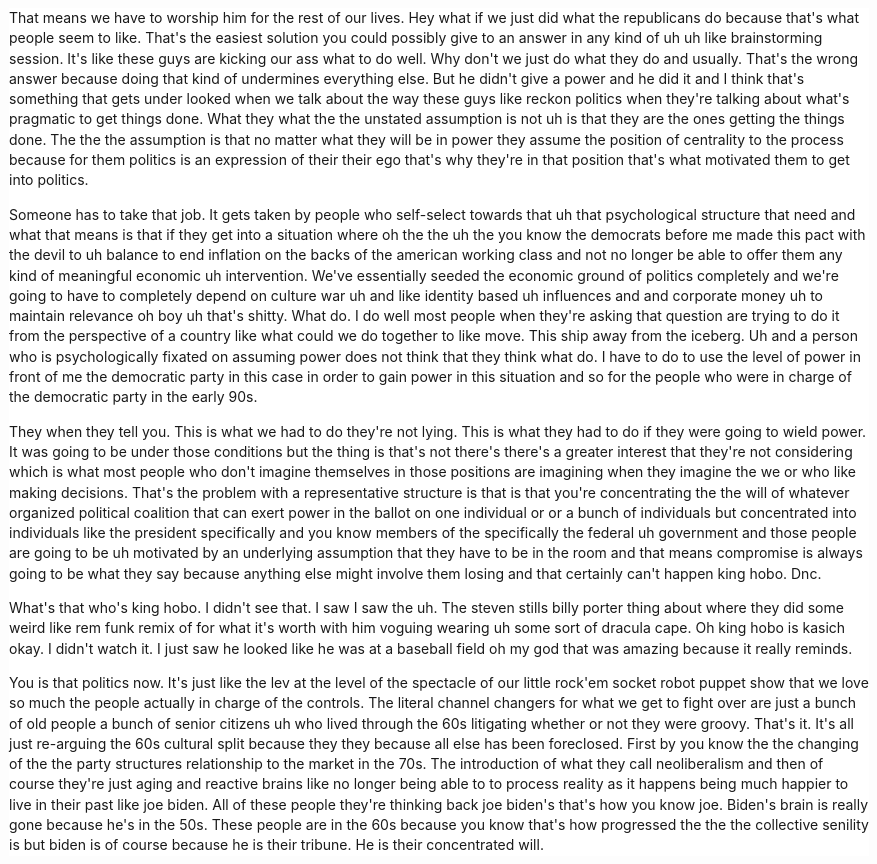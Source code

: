 That means we have to worship him for the rest of our lives. Hey what if we just did what the republicans do because that's what people seem to like. That's the easiest solution you could possibly give to an answer in any kind of uh uh like brainstorming session. It's like these guys are kicking our ass what to do well. Why don't we just do what they do and usually. That's the wrong answer because doing that kind of undermines everything else. But he didn't give a  power and he did it and I think that's something that gets under looked when we talk about the way these guys like reckon politics when they're talking about what's pragmatic to get things done. What they what the the unstated assumption is not uh is that they are the ones getting the things done. The the the assumption is that no matter what they will be in power they assume the position of centrality to the process because for them politics is an expression of their their ego that's why they're in that position that's what motivated them to get into politics.

Someone has to take that job. It gets taken by people who self-select towards that uh that psychological structure that need and what that means is that if they get into a situation where oh the the uh the you know the democrats before me made this pact with the devil to uh balance to end inflation on the backs of the american working class and not no longer be able to offer them any kind of meaningful economic uh intervention. We've essentially seeded the economic ground of politics completely and we're going to have to completely depend on culture war uh and like identity based uh influences and and corporate money uh to maintain relevance oh boy uh that's shitty. What do. I do well most people when they're asking that question are trying to do it from the perspective of a country like what could we do together to like move. This ship away from the iceberg. Uh and a person who is psychologically fixated on assuming power does not think that they think what do. I have to do to use the level of power in front of me the democratic party in this case in order to gain power in this situation and so for the people who were in charge of the democratic party in the early 90s.

They when they tell you. This is what we had to do they're not lying. This is what they had to do if they were going to wield power. It was going to be under those conditions but the thing is that's not there's there's a greater interest that they're not considering which is what most people who don't imagine themselves in those positions are imagining when they imagine the we or who like making decisions. That's the problem with a representative structure is that is that you're concentrating the the will of whatever organized political coalition that can exert power in the ballot on one individual or or a bunch of individuals but concentrated into individuals like the president specifically and you know members of the specifically the federal uh government and those people are going to be uh motivated by an underlying assumption that they have to be in the room and that means compromise is always going to be what they say because anything else might involve them losing and that certainly can't happen king hobo. Dnc.

What's that who's king hobo. I didn't see that. I saw I saw the  uh. The steven stills billy porter thing about where they did some weird like rem funk remix of for what it's worth with him voguing wearing uh some sort of dracula cape. Oh king hobo is kasich okay. I didn't watch it. I just saw he looked like he was at a baseball field oh my god that was amazing because it really reminds.


You is that politics now. It's just like the lev at the level of the spectacle of our little rock'em socket robot puppet show that we love so much the people actually in charge of the controls. The literal channel changers for what we get to fight over are just a bunch of old people a bunch of senior citizens uh who lived through the 60s litigating whether or not they were groovy. That's it. It's all just re-arguing the 60s cultural split because they they because all else has been foreclosed. First by you know the the changing of the the party structures relationship to the market in the 70s. The introduction of what they call neoliberalism and then of course they're just aging and reactive brains like no longer being able to to process reality as it happens being much happier to live in their past like joe biden. All of these people they're thinking back joe biden's that's how you know joe. Biden's brain is really gone because he's in the 50s. These people are in the 60s because you know that's how progressed the the the collective senility is but biden is of course because he is their tribune. He is their concentrated will.
